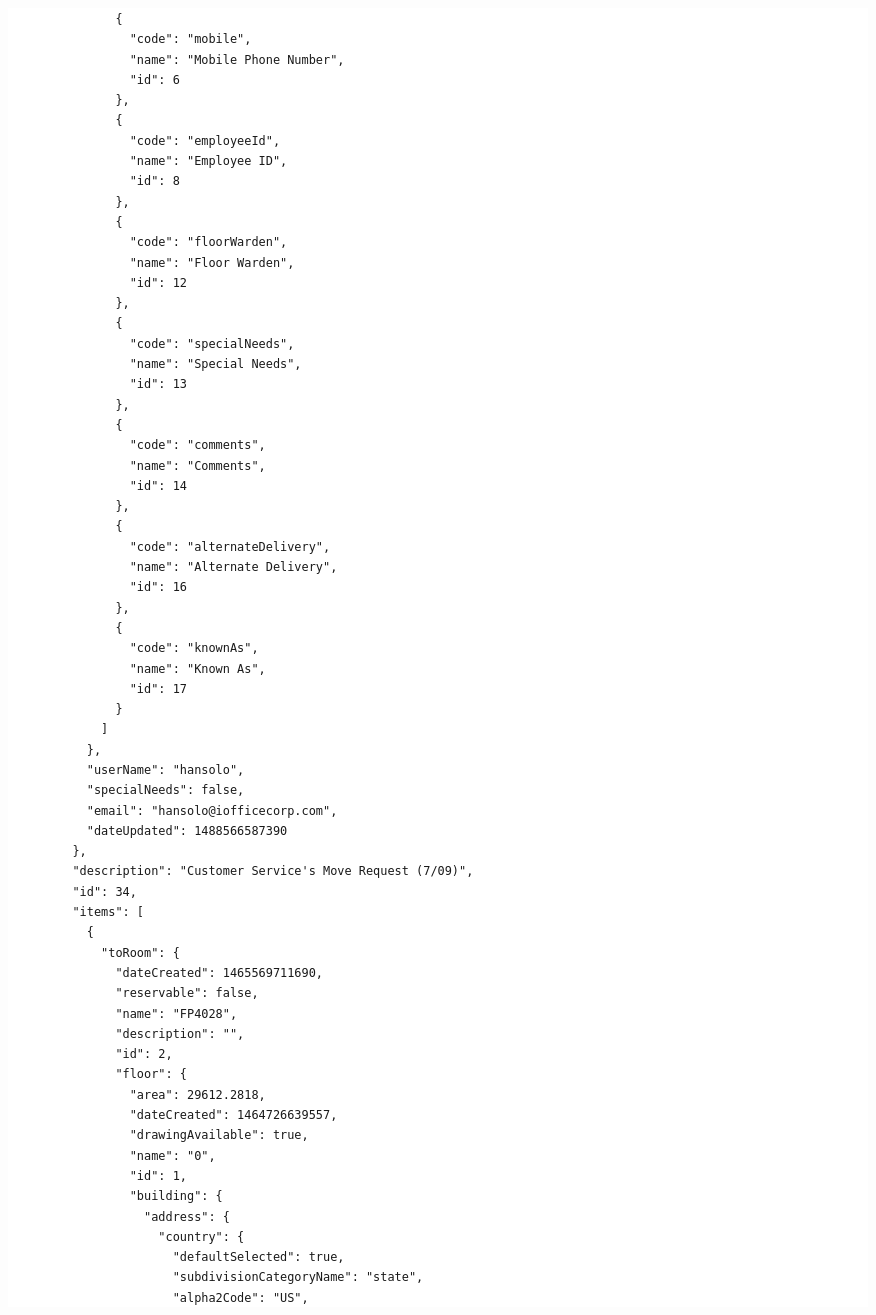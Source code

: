                    {
                     "code": "mobile",
                     "name": "Mobile Phone Number",
                     "id": 6
                   },
                   {
                     "code": "employeeId",
                     "name": "Employee ID",
                     "id": 8
                   },
                   {
                     "code": "floorWarden",
                     "name": "Floor Warden",
                     "id": 12
                   },
                   {
                     "code": "specialNeeds",
                     "name": "Special Needs",
                     "id": 13
                   },
                   {
                     "code": "comments",
                     "name": "Comments",
                     "id": 14
                   },
                   {
                     "code": "alternateDelivery",
                     "name": "Alternate Delivery",
                     "id": 16
                   },
                   {
                     "code": "knownAs",
                     "name": "Known As",
                     "id": 17
                   }
                 ]
               },
               "userName": "hansolo",
               "specialNeeds": false,
               "email": "hansolo@iofficecorp.com",
               "dateUpdated": 1488566587390
             },
             "description": "Customer Service's Move Request (7/09)",
             "id": 34,
             "items": [
               {
                 "toRoom": {
                   "dateCreated": 1465569711690,
                   "reservable": false,
                   "name": "FP4028",
                   "description": "",
                   "id": 2,
                   "floor": {
                     "area": 29612.2818,
                     "dateCreated": 1464726639557,
                     "drawingAvailable": true,
                     "name": "0",
                     "id": 1,
                     "building": {
                       "address": {
                         "country": {
                           "defaultSelected": true,
                           "subdivisionCategoryName": "state",
                           "alpha2Code": "US",